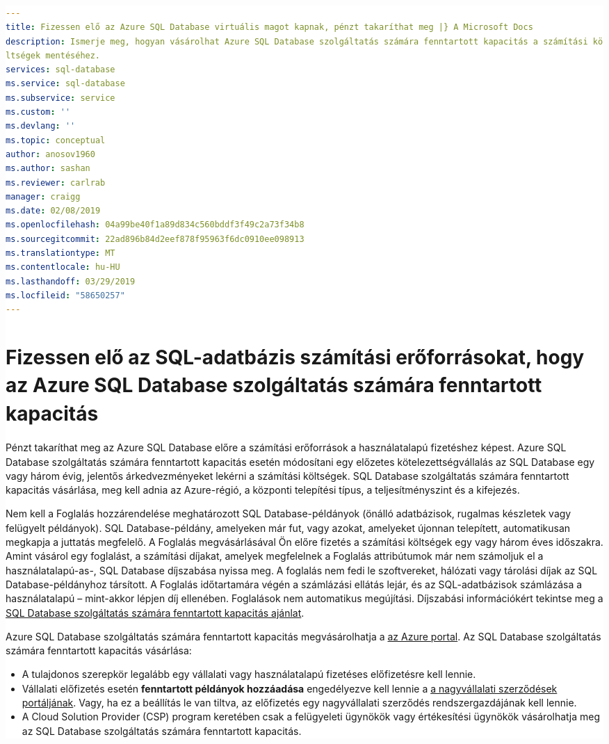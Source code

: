 ```yaml
---
title: Fizessen elő az Azure SQL Database virtuális magot kapnak, pénzt takaríthat meg |} A Microsoft Docs
description: Ismerje meg, hogyan vásárolhat Azure SQL Database szolgáltatás számára fenntartott kapacitás a számítási költségek mentéséhez.
services: sql-database
ms.service: sql-database
ms.subservice: service
ms.custom: ''
ms.devlang: ''
ms.topic: conceptual
author: anosov1960
ms.author: sashan
ms.reviewer: carlrab
manager: craigg
ms.date: 02/08/2019
ms.openlocfilehash: 04a99be40f1a89d834c560bddf3f49c2a73f34b8
ms.sourcegitcommit: 22ad896b84d2eef878f95963f6dc0910ee098913
ms.translationtype: MT
ms.contentlocale: hu-HU
ms.lasthandoff: 03/29/2019
ms.locfileid: "58650257"
---
```

# <a name="prepay-for-sql-database-compute-resources-with-azure-sql-database-reserved-capacity"></a>Fizessen elő az SQL-adatbázis számítási erőforrásokat, hogy az Azure SQL Database szolgáltatás számára fenntartott kapacitás

Pénzt takaríthat meg az Azure SQL Database előre a számítási erőforrások a használatalapú fizetéshez képest. Azure SQL Database szolgáltatás számára fenntartott kapacitás esetén módosítani egy előzetes kötelezettségvállalás az SQL Database egy vagy három évig, jelentős árkedvezményeket lekérni a számítási költségek. SQL Database szolgáltatás számára fenntartott kapacitás vásárlása, meg kell adnia az Azure-régió, a központi telepítési típus, a teljesítményszint és a kifejezés.

Nem kell a Foglalás hozzárendelése meghatározott SQL Database-példányok (önálló adatbázisok, rugalmas készletek vagy felügyelt példányok). SQL Database-példány, amelyeken már fut, vagy azokat, amelyeket újonnan telepített, automatikusan megkapja a juttatás megfelelő. A Foglalás megvásárlásával Ön előre fizetés a számítási költségek egy vagy három éves időszakra. Amint vásárol egy foglalást, a számítási díjakat, amelyek megfelelnek a Foglalás attribútumok már nem számoljuk el a használatalapú-as-, SQL Database díjszabása nyissa meg. A foglalás nem fedi le szoftvereket, hálózati vagy tárolási díjak az SQL Database-példányhoz társított. A Foglalás időtartamára végén a számlázási ellátás lejár, és az SQL-adatbázisok számlázása a használatalapú – mint-akkor lépjen díj ellenében. Foglalások nem automatikus megújítási. Díjszabási információkért tekintse meg a [SQL Database szolgáltatás számára fenntartott kapacitás ajánlat](https://azure.microsoft.com/pricing/details/sql-database/managed/).

Azure SQL Database szolgáltatás számára fenntartott kapacitás megvásárolhatja a [az Azure portal](https://portal.azure.com). Az SQL Database szolgáltatás számára fenntartott kapacitás vásárlása:

- A tulajdonos szerepkör legalább egy vállalati vagy használatalapú fizetéses előfizetésre kell lennie.
- Vállalati előfizetés esetén **fenntartott példányok hozzáadása** engedélyezve kell lennie a [a nagyvállalati szerződések portáljának](https://ea.azure.com). Vagy, ha ez a beállítás le van tiltva, az előfizetés egy nagyvállalati szerződés rendszergazdájának kell lennie.
- A Cloud Solution Provider (CSP) program keretében csak a felügyeleti ügynökök vagy értékesítési ügynökök vásárolhatja meg az SQL Database szolgáltatás számára fenntartott kapacitás.
